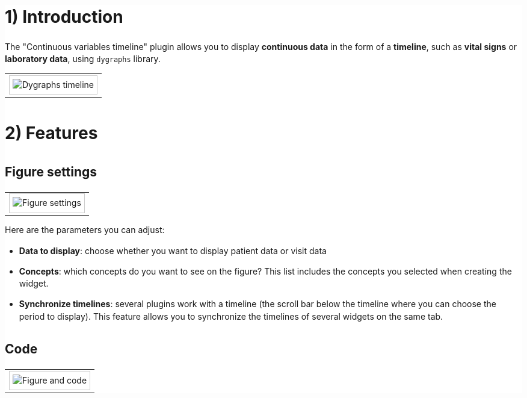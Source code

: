 # 1) Introduction

The "Continuous variables timeline" plugin allows you to display **continuous data** in the form of a **timeline**,
such as **vital signs** or **laboratory data**, using `dygraphs` library.

<table align="center"><tr><td>
    <img 
        src="https://framagit.org/interhop/linkr/LinkR-content/-/raw/main/img/plugins/timeline_dygraphs/figure.gif"
        alt="Dygraphs timeline",
        width="750",
        style="border: solid 1px #ccc; padding: 5px;"
    />
</td></tr></table>

# 2) Features

## Figure settings

<table align="center"><tr><td>
    <img 
        src="https://framagit.org/interhop/linkr/LinkR-content/-/raw/main/img/plugins/timeline_dygraphs/en_figure_settings.png"
        alt="Figure settings",
        width="250",
        style="border: solid 1px #ccc; padding: 5px;"
    />
</td></tr></table>

Here are the parameters you can adjust:

- **Data to display**: choose whether you want to display patient data or visit data

- **Concepts**: which concepts do you want to see on the figure?
This list includes the concepts you selected when creating the widget.

- **Synchronize timelines**: several plugins work with a timeline
(the scroll bar below the timeline where you can choose the period to display).
This feature allows you to synchronize the timelines of several widgets on the same tab.

## Code

<table align="center"><tr><td>
    <img 
        src="https://framagit.org/interhop/linkr/LinkR-content/-/raw/main/img/plugins/timeline_dygraphs/figure_and_code.png"
        alt="Figure and code",
        width="750",
        style="border: solid 1px #ccc; padding: 5px;"
    />
</td></tr></table>
